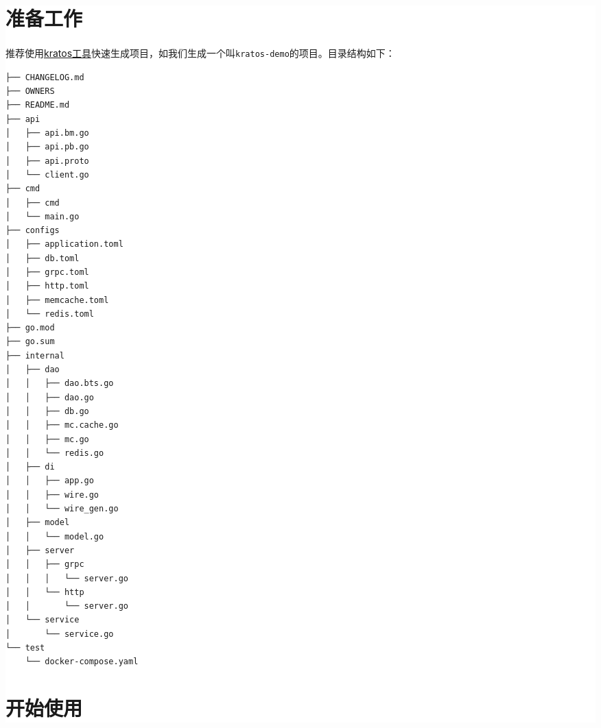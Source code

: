 # 准备工作

推荐使用[kratos工具](kratos-tool.md)快速生成项目，如我们生成一个叫`kratos-demo`的项目。目录结构如下：

```
├── CHANGELOG.md
├── OWNERS
├── README.md
├── api
│   ├── api.bm.go
│   ├── api.pb.go
│   ├── api.proto
│   └── client.go
├── cmd
│   ├── cmd
│   └── main.go
├── configs
│   ├── application.toml
│   ├── db.toml
│   ├── grpc.toml
│   ├── http.toml
│   ├── memcache.toml
│   └── redis.toml
├── go.mod
├── go.sum
├── internal
│   ├── dao
│   │   ├── dao.bts.go
│   │   ├── dao.go
│   │   ├── db.go
│   │   ├── mc.cache.go
│   │   ├── mc.go
│   │   └── redis.go
│   ├── di
│   │   ├── app.go
│   │   ├── wire.go
│   │   └── wire_gen.go
│   ├── model
│   │   └── model.go
│   ├── server
│   │   ├── grpc
│   │   │   └── server.go
│   │   └── http
│   │       └── server.go
│   └── service
│       └── service.go
└── test
    └── docker-compose.yaml
```

# 开始使用
